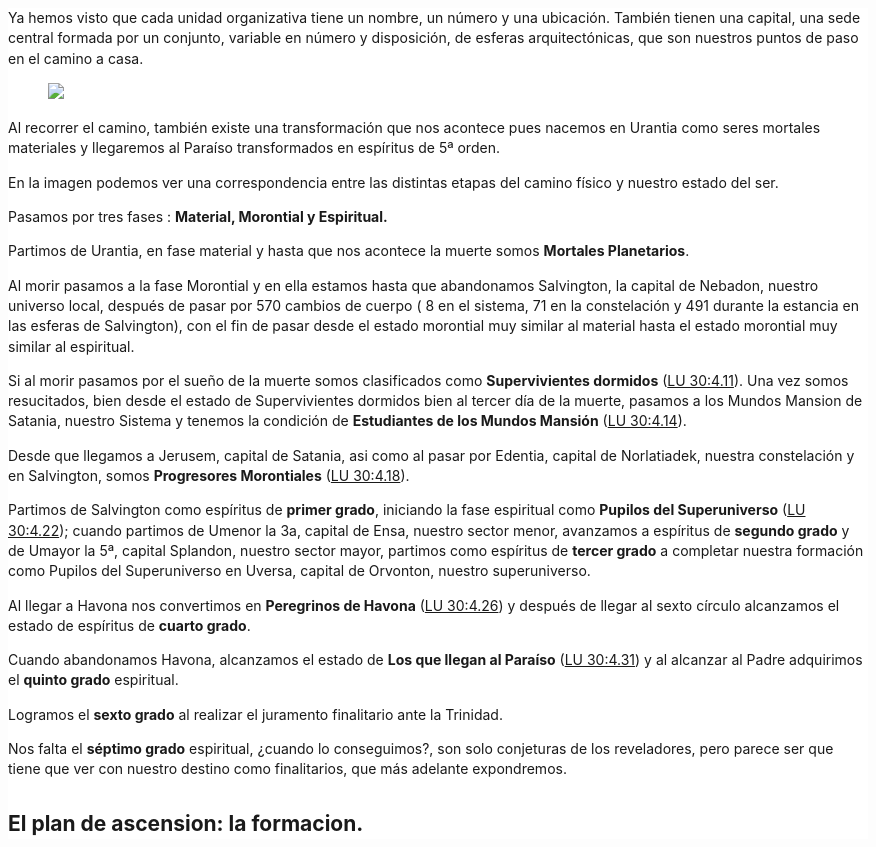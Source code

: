 Ya hemos visto que cada unidad organizativa tiene un nombre, un número y una ubicación. También tienen una capital, una sede central formada por un conjunto, variable en número y disposición, de esferas arquitectónicas, que son nuestros puntos de paso en el camino a casa.

<figure id="Figure_6" class="image urantiapedia">
<img src="/image/article/Luz_y_Vida/LyV44/18.jpg">
</figure>

Al recorrer el camino, también existe una transformación que nos acontece pues nacemos en Urantia como seres mortales materiales y llegaremos al Paraíso transformados en espíritus de 5ª orden.

En la imagen podemos ver una correspondencia entre las distintas etapas del camino físico y nuestro estado del ser.

Pasamos por tres fases : **Material, Morontial y Espiritual.**

Partimos de Urantia, en fase material y hasta que nos acontece la muerte somos **Mortales Planetarios**.

Al morir pasamos a la fase Morontial y en ella estamos hasta que abandonamos Salvington, la capital de Nebadon, nuestro universo local, después de pasar por 570 cambios de cuerpo ( 8 en el sistema, 71 en la constelación y 491 durante la estancia en las esferas de Salvington), con el fin de pasar desde el estado morontial muy similar al material hasta el estado morontial muy similar al espiritual. 

Si al morir pasamos por el sueño de la muerte somos clasificados como **Supervivientes dormidos** (<a id="a133_99"></a>[LU 30:4.11](/es/The_Urantia_Book/30#p4_11)). Una vez somos resucitados, bien desde el estado de Supervivientes dormidos bien al tercer día de la muerte, pasamos a los Mundos Mansion de Satania, nuestro Sistema y tenemos la condición de **Estudiantes de los Mundos Mansión** (<a id="a133_375"></a>[LU 30:4.14](/es/The_Urantia_Book/30#p4_14)).

Desde que llegamos a Jerusem, capital de Satania, asi como al pasar por Edentia, capital de Norlatiadek, nuestra constelación y en Salvington, somos **Progresores Morontiales** (<a id="a135_178"></a>[LU 30:4.18](/es/The_Urantia_Book/30#p4_18)).

Partimos de Salvington como espíritus de **primer grado**, iniciando la fase espiritual como **Pupilos del Superuniverso** (<a id="a137_124"></a>[LU 30:4.22](/es/The_Urantia_Book/30#p4_22)); cuando partimos de Umenor la 3a, capital de Ensa, nuestro sector menor, avanzamos a espíritus de **segundo grado** y de Umayor la 5ª, capital Splandon, nuestro sector mayor, partimos como espíritus de **tercer grado** a completar nuestra formación como Pupilos del Superuniverso en Uversa, capital de Orvonton, nuestro superuniverso.

Al llegar a Havona nos convertimos en **Peregrinos de Havona** (<a id="a139_64"></a>[LU 30:4.26](/es/The_Urantia_Book/30#p4_26)) y después de llegar al sexto círculo alcanzamos el estado de espíritus de **cuarto grado**.

Cuando abandonamos Havona, alcanzamos el estado de **Los que llegan al Paraíso** (<a id="a141_82"></a>[LU 30:4.31](/es/The_Urantia_Book/30#p4_31)) y al alcanzar al Padre adquirimos el **quinto grado** espiritual.

Logramos el **sexto grado** al realizar el juramento finalitario ante la Trinidad.

Nos falta el **séptimo grado** espiritual, ¿cuando lo conseguimos?, son solo conjeturas de los reveladores, pero parece ser que tiene que ver con nuestro destino como finalitarios, que más adelante expondremos.

## El plan de ascension: la formacion.

